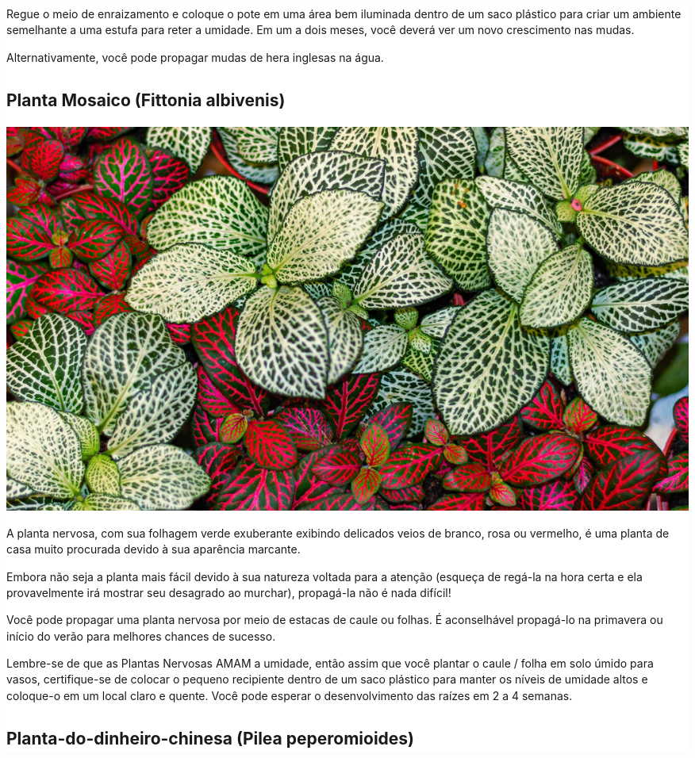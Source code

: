 Regue o meio de enraizamento e coloque o pote em uma área bem iluminada dentro de um saco plástico para criar um ambiente semelhante a uma estufa para reter a umidade. Em um a dois meses, você deverá ver um novo crescimento nas mudas.

Alternativamente, você pode propagar mudas de hera inglesas na água.

## Planta Mosaico (Fittonia albivenis)

![](/assets/img/posts/btgh-nerve-plant2-1670x940.jpg)

A planta nervosa, com sua folhagem verde exuberante exibindo delicados veios de branco, rosa ou vermelho, é uma planta de casa muito procurada devido à sua aparência marcante.

Embora não seja a planta mais fácil devido à sua natureza voltada para a atenção (esqueça de regá-la na hora certa e ela provavelmente irá mostrar seu desagrado ao murchar), propagá-la não é nada difícil!

Você pode propagar uma planta nervosa por meio de estacas de caule ou folhas. É aconselhável propagá-lo na primavera ou início do verão para melhores chances de sucesso.

Lembre-se de que as Plantas Nervosas AMAM a umidade, então assim que você plantar o caule / folha em solo úmido para vasos, certifique-se de colocar o pequeno recipiente dentro de um saco plástico para manter os níveis de umidade altos e coloque-o em um local claro e quente. Você pode esperar o desenvolvimento das raízes em 2 a 4 semanas.

## Planta-do-dinheiro-chinesa (Pilea peperomioides)
